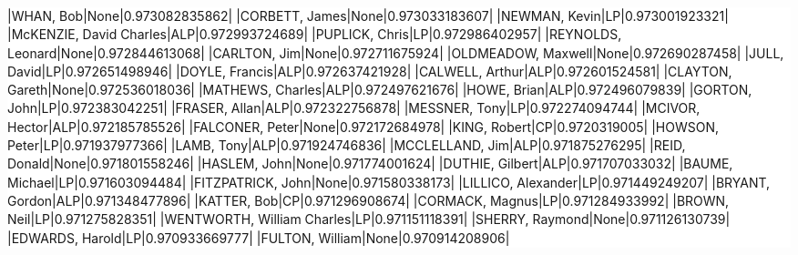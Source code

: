 |WHAN, Bob|None|0.973082835862|
|CORBETT, James|None|0.973033183607|
|NEWMAN, Kevin|LP|0.973001923321|
|McKENZIE, David Charles|ALP|0.972993724689|
|PUPLICK, Chris|LP|0.972986402957|
|REYNOLDS, Leonard|None|0.972844613068|
|CARLTON, Jim|None|0.972711675924|
|OLDMEADOW, Maxwell|None|0.972690287458|
|JULL, David|LP|0.972651498946|
|DOYLE, Francis|ALP|0.972637421928|
|CALWELL, Arthur|ALP|0.972601524581|
|CLAYTON, Gareth|None|0.972536018036|
|MATHEWS, Charles|ALP|0.972497621676|
|HOWE, Brian|ALP|0.972496079839|
|GORTON, John|LP|0.972383042251|
|FRASER, Allan|ALP|0.972322756878|
|MESSNER, Tony|LP|0.972274094744|
|MCIVOR, Hector|ALP|0.972185785526|
|FALCONER, Peter|None|0.972172684978|
|KING, Robert|CP|0.9720319005|
|HOWSON, Peter|LP|0.971937977366|
|LAMB, Tony|ALP|0.971924746836|
|MCCLELLAND, Jim|ALP|0.971875276295|
|REID, Donald|None|0.971801558246|
|HASLEM, John|None|0.971774001624|
|DUTHIE, Gilbert|ALP|0.971707033032|
|BAUME, Michael|LP|0.971603094484|
|FITZPATRICK, John|None|0.971580338173|
|LILLICO, Alexander|LP|0.971449249207|
|BRYANT, Gordon|ALP|0.971348477896|
|KATTER, Bob|CP|0.971296908674|
|CORMACK, Magnus|LP|0.971284933992|
|BROWN, Neil|LP|0.971275828351|
|WENTWORTH, William Charles|LP|0.971151118391|
|SHERRY, Raymond|None|0.971126130739|
|EDWARDS, Harold|LP|0.970933669777|
|FULTON, William|None|0.970914208906|